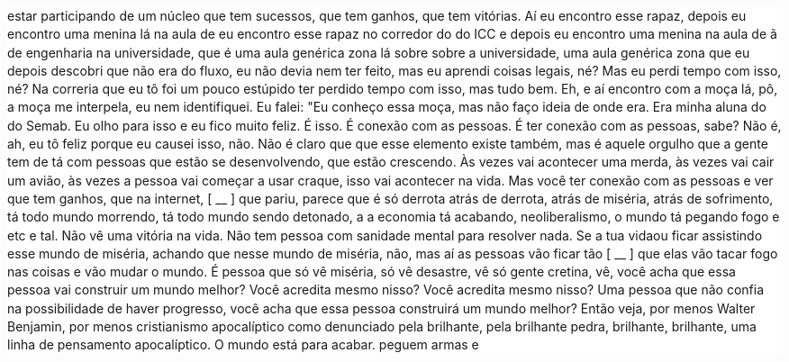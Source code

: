 estar participando de um núcleo que tem
sucessos, que tem ganhos, que tem
vitórias.
Aí eu encontro esse rapaz, depois eu
encontro uma menina lá na aula de eu
encontro esse rapaz no corredor do do
ICC e depois eu encontro uma menina na
aula de ã de engenharia na universidade,
que é uma aula genérica zona lá sobre
sobre a universidade, uma aula genérica
zona que eu depois descobri que não era
do fluxo, eu não devia nem ter feito,
mas eu aprendi coisas legais, né? Mas eu
perdi tempo com isso, né? Na correria
que eu tô foi um pouco estúpido ter
perdido tempo com isso, mas tudo bem.
Eh, e aí encontro com a moça lá, pô, a
moça me interpela, eu nem identifiquei.
Eu falei: "Eu conheço essa moça, mas não
faço ideia de onde era. Era minha aluna
do do Semab. Eu olho para isso e eu fico
muito feliz. É isso. É conexão com as
pessoas.
É ter conexão com as pessoas, sabe?
Não é, ah, eu tô feliz porque eu causei
isso, não. Não é claro que que esse
elemento existe também, mas é aquele
orgulho que a gente tem de tá com
pessoas que estão se desenvolvendo, que
estão crescendo. Às vezes vai acontecer
uma merda, às vezes vai cair um avião,
às vezes a pessoa vai começar a usar
craque, isso vai acontecer na vida. Mas
você ter conexão com as pessoas e ver
que tem ganhos, que na internet, [ __ ]
que pariu, parece que é só derrota atrás
de derrota, atrás de miséria, atrás de
sofrimento, tá todo mundo morrendo, tá
todo mundo sendo detonado, a a economia
tá acabando, neoliberalismo, o mundo tá
pegando fogo e etc e tal. Não vê uma
vitória na vida. Não tem pessoa com
sanidade mental para resolver nada.
Se a tua vidaou ficar assistindo esse
mundo de miséria, achando que nesse
mundo de miséria, não, mas aí as pessoas
vão ficar tão [ __ ] que elas vão tacar
fogo nas coisas e vão mudar o mundo. É
pessoa que só vê miséria, só vê
desastre, vê só gente cretina, vê, você
acha que essa pessoa vai construir um
mundo melhor? Você acredita mesmo nisso?
Você acredita mesmo nisso? Uma pessoa
que não confia na possibilidade de haver
progresso, você acha que essa pessoa
construirá um mundo melhor?
Então veja, por menos Walter Benjamin,
por menos cristianismo
apocalíptico como denunciado
pela brilhante,
pela brilhante pedra, brilhante,
brilhante,
uma linha de pensamento apocalíptico. O
mundo está para acabar. peguem armas e